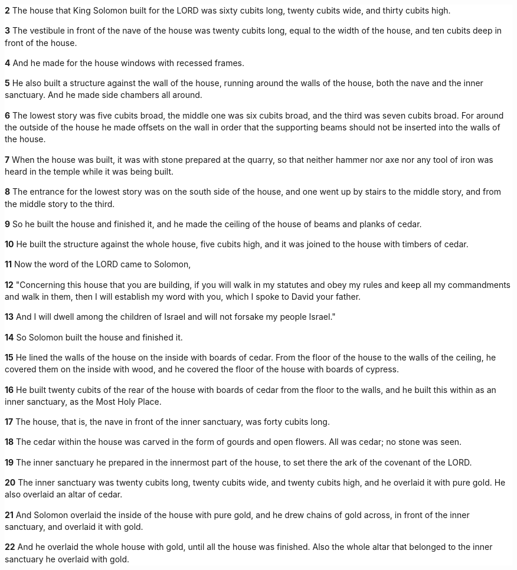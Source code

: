 **2** The house that King Solomon built for the LORD was sixty cubits long, twenty cubits wide, and thirty cubits high.

**3** The vestibule in front of the nave of the house was twenty cubits long, equal to the width of the house, and ten cubits deep in front of the house.

**4** And he made for the house windows with recessed frames.

**5** He also built a structure against the wall of the house, running around the walls of the house, both the nave and the inner sanctuary. And he made side chambers all around.

**6** The lowest story was five cubits broad, the middle one was six cubits broad, and the third was seven cubits broad. For around the outside of the house he made offsets on the wall in order that the supporting beams should not be inserted into the walls of the house.

**7** When the house was built, it was with stone prepared at the quarry, so that neither hammer nor axe nor any tool of iron was heard in the temple while it was being built.

**8** The entrance for the lowest story was on the south side of the house, and one went up by stairs to the middle story, and from the middle story to the third.

**9** So he built the house and finished it, and he made the ceiling of the house of beams and planks of cedar.

**10** He built the structure against the whole house, five cubits high, and it was joined to the house with timbers of cedar.

**11** Now the word of the LORD came to Solomon,

**12** "Concerning this house that you are building, if you will walk in my statutes and obey my rules and keep all my commandments and walk in them, then I will establish my word with you, which I spoke to David your father.

**13** And I will dwell among the children of Israel and will not forsake my people Israel."

**14** So Solomon built the house and finished it.

**15** He lined the walls of the house on the inside with boards of cedar. From the floor of the house to the walls of the ceiling, he covered them on the inside with wood, and he covered the floor of the house with boards of cypress.

**16** He built twenty cubits of the rear of the house with boards of cedar from the floor to the walls, and he built this within as an inner sanctuary, as the Most Holy Place.

**17** The house, that is, the nave in front of the inner sanctuary, was forty cubits long.

**18** The cedar within the house was carved in the form of gourds and open flowers. All was cedar; no stone was seen.

**19** The inner sanctuary he prepared in the innermost part of the house, to set there the ark of the covenant of the LORD.

**20** The inner sanctuary was twenty cubits long, twenty cubits wide, and twenty cubits high, and he overlaid it with pure gold. He also overlaid an altar of cedar.

**21** And Solomon overlaid the inside of the house with pure gold, and he drew chains of gold across, in front of the inner sanctuary, and overlaid it with gold.

**22** And he overlaid the whole house with gold, until all the house was finished. Also the whole altar that belonged to the inner sanctuary he overlaid with gold.
